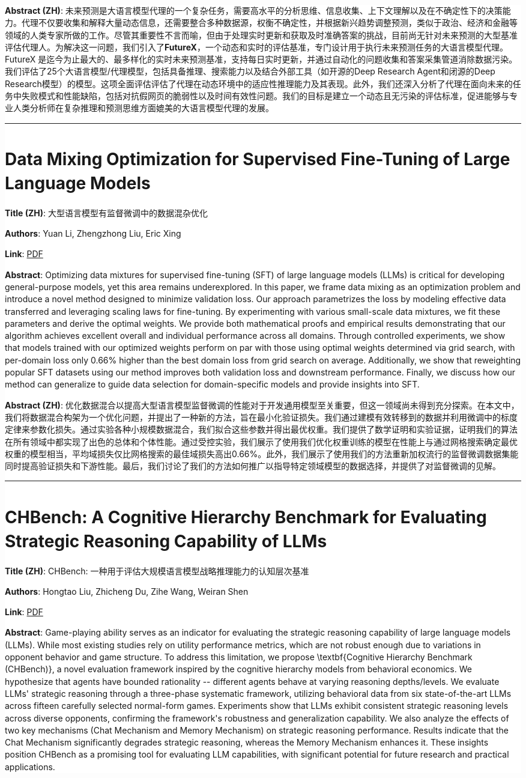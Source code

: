 **Abstract (ZH)**: 未来预测是大语言模型代理的一个复杂任务，需要高水平的分析思维、信息收集、上下文理解以及在不确定性下的决策能力。代理不仅要收集和解释大量动态信息，还需要整合多种数据源，权衡不确定性，并根据新兴趋势调整预测，类似于政治、经济和金融等领域的人类专家所做的工作。尽管其重要性不言而喻，但由于处理实时更新和获取及时准确答案的挑战，目前尚无针对未来预测的大型基准评估代理人。为解决这一问题，我们引入了**FutureX**，一个动态和实时的评估基准，专门设计用于执行未来预测任务的大语言模型代理。FutureX 是迄今为止最大的、最多样化的实时未来预测基准，支持每日实时更新，并通过自动化的问题收集和答案采集管道消除数据污染。我们评估了25个大语言模型/代理模型，包括具备推理、搜索能力以及结合外部工具（如开源的Deep Research Agent和闭源的Deep Research模型）的模型。这项全面评估评估了代理在动态环境中的适应性推理能力及其表现。此外，我们还深入分析了代理在面向未来的任务中失败模式和性能缺陷，包括对抗假网页的脆弱性以及时间有效性问题。我们的目标是建立一个动态且无污染的评估标准，促进能够与专业人类分析师在复杂推理和预测思维方面媲美的大语言模型代理的发展。 

---
# Data Mixing Optimization for Supervised Fine-Tuning of Large Language Models 

**Title (ZH)**: 大型语言模型有监督微调中的数据混杂优化 

**Authors**: Yuan Li, Zhengzhong Liu, Eric Xing  

**Link**: [PDF](https://arxiv.org/pdf/2508.11953)  

**Abstract**: Optimizing data mixtures for supervised fine-tuning (SFT) of large language models (LLMs) is critical for developing general-purpose models, yet this area remains underexplored. In this paper, we frame data mixing as an optimization problem and introduce a novel method designed to minimize validation loss. Our approach parametrizes the loss by modeling effective data transferred and leveraging scaling laws for fine-tuning. By experimenting with various small-scale data mixtures, we fit these parameters and derive the optimal weights. We provide both mathematical proofs and empirical results demonstrating that our algorithm achieves excellent overall and individual performance across all domains. Through controlled experiments, we show that models trained with our optimized weights perform on par with those using optimal weights determined via grid search, with per-domain loss only 0.66% higher than the best domain loss from grid search on average. Additionally, we show that reweighting popular SFT datasets using our method improves both validation loss and downstream performance. Finally, we discuss how our method can generalize to guide data selection for domain-specific models and provide insights into SFT. 

**Abstract (ZH)**: 优化数据混合以提高大型语言模型监督微调的性能对于开发通用模型至关重要，但这一领域尚未得到充分探索。在本文中，我们将数据混合构架为一个优化问题，并提出了一种新的方法，旨在最小化验证损失。我们通过建模有效转移到的数据并利用微调中的标度定律来参数化损失。通过实验各种小规模数据混合，我们拟合这些参数并得出最优权重。我们提供了数学证明和实验证据，证明我们的算法在所有领域中都实现了出色的总体和个体性能。通过受控实验，我们展示了使用我们优化权重训练的模型在性能上与通过网格搜索确定最优权重的模型相当，平均域损失仅比网格搜索的最佳域损失高出0.66%。此外，我们展示了使用我们的方法重新加权流行的监督微调数据集能同时提高验证损失和下游性能。最后，我们讨论了我们的方法如何推广以指导特定领域模型的数据选择，并提供了对监督微调的见解。 

---
# CHBench: A Cognitive Hierarchy Benchmark for Evaluating Strategic Reasoning Capability of LLMs 

**Title (ZH)**: CHBench: 一种用于评估大规模语言模型战略推理能力的认知层次基准 

**Authors**: Hongtao Liu, Zhicheng Du, Zihe Wang, Weiran Shen  

**Link**: [PDF](https://arxiv.org/pdf/2508.11944)  

**Abstract**: Game-playing ability serves as an indicator for evaluating the strategic reasoning capability of large language models (LLMs). While most existing studies rely on utility performance metrics, which are not robust enough due to variations in opponent behavior and game structure. To address this limitation, we propose \textbf{Cognitive Hierarchy Benchmark (CHBench)}, a novel evaluation framework inspired by the cognitive hierarchy models from behavioral economics. We hypothesize that agents have bounded rationality -- different agents behave at varying reasoning depths/levels. We evaluate LLMs' strategic reasoning through a three-phase systematic framework, utilizing behavioral data from six state-of-the-art LLMs across fifteen carefully selected normal-form games. Experiments show that LLMs exhibit consistent strategic reasoning levels across diverse opponents, confirming the framework's robustness and generalization capability. We also analyze the effects of two key mechanisms (Chat Mechanism and Memory Mechanism) on strategic reasoning performance. Results indicate that the Chat Mechanism significantly degrades strategic reasoning, whereas the Memory Mechanism enhances it. These insights position CHBench as a promising tool for evaluating LLM capabilities, with significant potential for future research and practical applications. 
